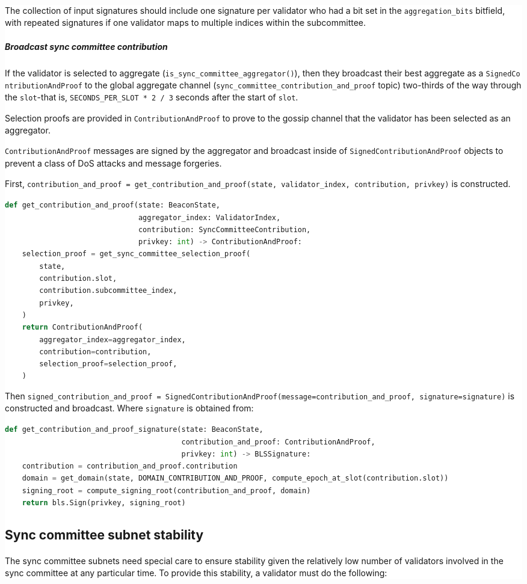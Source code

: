 The collection of input signatures should include one signature per validator who had a bit set in the `aggregation_bits` bitfield, with repeated signatures if one validator maps to multiple indices within the subcommittee.

##### Broadcast sync committee contribution

If the validator is selected to aggregate (`is_sync_committee_aggregator()`), then they broadcast their best aggregate as a `SignedContributionAndProof` to the global aggregate channel (`sync_committee_contribution_and_proof` topic) two-thirds of the way through the `slot`-that is, `SECONDS_PER_SLOT * 2 / 3` seconds after the start of `slot`.

Selection proofs are provided in `ContributionAndProof` to prove to the gossip channel that the validator has been selected as an aggregator.

`ContributionAndProof` messages are signed by the aggregator and broadcast inside of `SignedContributionAndProof` objects to prevent a class of DoS attacks and message forgeries.

First, `contribution_and_proof = get_contribution_and_proof(state, validator_index, contribution, privkey)` is constructed.

```python
def get_contribution_and_proof(state: BeaconState,
                               aggregator_index: ValidatorIndex,
                               contribution: SyncCommitteeContribution,
                               privkey: int) -> ContributionAndProof:
    selection_proof = get_sync_committee_selection_proof(
        state,
        contribution.slot,
        contribution.subcommittee_index,
        privkey,
    )
    return ContributionAndProof(
        aggregator_index=aggregator_index,
        contribution=contribution,
        selection_proof=selection_proof,
    )
```

Then `signed_contribution_and_proof = SignedContributionAndProof(message=contribution_and_proof, signature=signature)` is constructed and broadcast. Where `signature` is obtained from:

```python
def get_contribution_and_proof_signature(state: BeaconState,
                                         contribution_and_proof: ContributionAndProof,
                                         privkey: int) -> BLSSignature:
    contribution = contribution_and_proof.contribution
    domain = get_domain(state, DOMAIN_CONTRIBUTION_AND_PROOF, compute_epoch_at_slot(contribution.slot))
    signing_root = compute_signing_root(contribution_and_proof, domain)
    return bls.Sign(privkey, signing_root)
```

## Sync committee subnet stability

The sync committee subnets need special care to ensure stability given the relatively low number of validators involved in the sync committee at any particular time.
To provide this stability, a validator must do the following:
